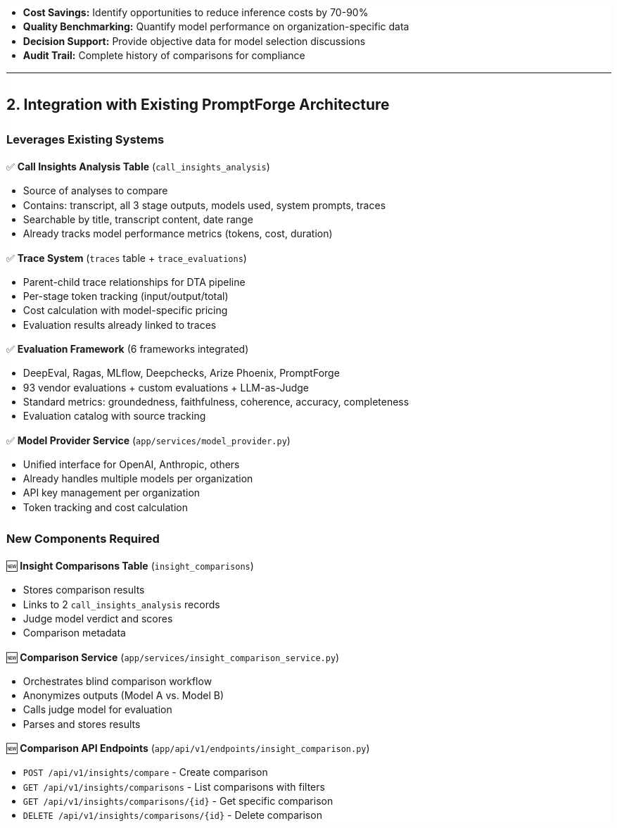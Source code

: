 - **Cost Savings:** Identify opportunities to reduce inference costs by 70-90%
- **Quality Benchmarking:** Quantify model performance on organization-specific data
- **Decision Support:** Provide objective data for model selection discussions
- **Audit Trail:** Complete history of comparisons for compliance

---

## 2. Integration with Existing PromptForge Architecture

### Leverages Existing Systems

✅ **Call Insights Analysis Table** (`call_insights_analysis`)
- Source of analyses to compare
- Contains: transcript, all 3 stage outputs, models used, system prompts, traces
- Searchable by title, transcript content, date range
- Already tracks model performance metrics (tokens, cost, duration)

✅ **Trace System** (`traces` table + `trace_evaluations`)
- Parent-child trace relationships for DTA pipeline
- Per-stage token tracking (input/output/total)
- Cost calculation with model-specific pricing
- Evaluation results already linked to traces

✅ **Evaluation Framework** (6 frameworks integrated)
- DeepEval, Ragas, MLflow, Deepchecks, Arize Phoenix, PromptForge
- 93 vendor evaluations + custom evaluations + LLM-as-Judge
- Standard metrics: groundedness, faithfulness, coherence, accuracy, completeness
- Evaluation catalog with source tracking

✅ **Model Provider Service** (`app/services/model_provider.py`)
- Unified interface for OpenAI, Anthropic, others
- Already handles multiple models per organization
- API key management per organization
- Token tracking and cost calculation

### New Components Required

🆕 **Insight Comparisons Table** (`insight_comparisons`)
- Stores comparison results
- Links to 2 `call_insights_analysis` records
- Judge model verdict and scores
- Comparison metadata

🆕 **Comparison Service** (`app/services/insight_comparison_service.py`)
- Orchestrates blind comparison workflow
- Anonymizes outputs (Model A vs. Model B)
- Calls judge model for evaluation
- Parses and stores results

🆕 **Comparison API Endpoints** (`app/api/v1/endpoints/insight_comparison.py`)
- `POST /api/v1/insights/compare` - Create comparison
- `GET /api/v1/insights/comparisons` - List comparisons with filters
- `GET /api/v1/insights/comparisons/{id}` - Get specific comparison
- `DELETE /api/v1/insights/comparisons/{id}` - Delete comparison
